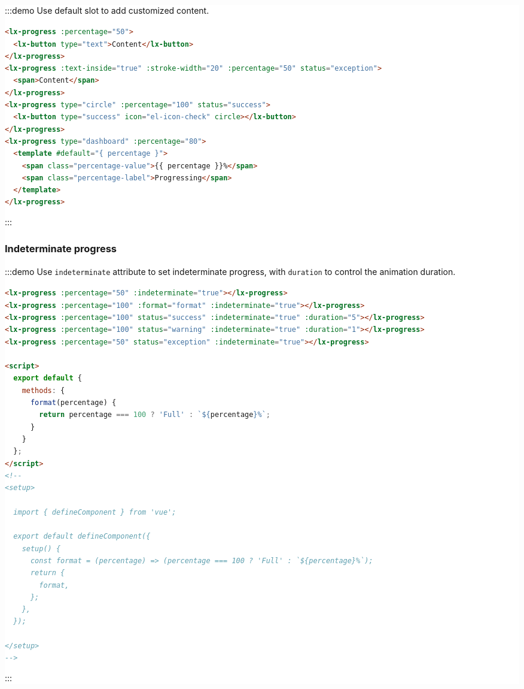 :::demo Use default slot to add customized content.

```html
<lx-progress :percentage="50">
  <lx-button type="text">Content</lx-button>
</lx-progress>
<lx-progress :text-inside="true" :stroke-width="20" :percentage="50" status="exception">
  <span>Content</span>
</lx-progress>
<lx-progress type="circle" :percentage="100" status="success">
  <lx-button type="success" icon="el-icon-check" circle></lx-button>
</lx-progress>
<lx-progress type="dashboard" :percentage="80">
  <template #default="{ percentage }">
    <span class="percentage-value">{{ percentage }}%</span>
    <span class="percentage-label">Progressing</span>
  </template>
</lx-progress>
```
:::

### Indeterminate progress

:::demo Use `indeterminate` attribute to set indeterminate progress, with `duration` to control the animation duration.

```html
<lx-progress :percentage="50" :indeterminate="true"></lx-progress>
<lx-progress :percentage="100" :format="format" :indeterminate="true"></lx-progress>
<lx-progress :percentage="100" status="success" :indeterminate="true" :duration="5"></lx-progress>
<lx-progress :percentage="100" status="warning" :indeterminate="true" :duration="1"></lx-progress>
<lx-progress :percentage="50" status="exception" :indeterminate="true"></lx-progress>

<script>
  export default {
    methods: {
      format(percentage) {
        return percentage === 100 ? 'Full' : `${percentage}%`;
      }
    }
  };
</script>
<!--
<setup>

  import { defineComponent } from 'vue';

  export default defineComponent({
    setup() {
      const format = (percentage) => (percentage === 100 ? 'Full' : `${percentage}%`);
      return {
        format,
      };
    },
  });

</setup>
-->
```
:::
